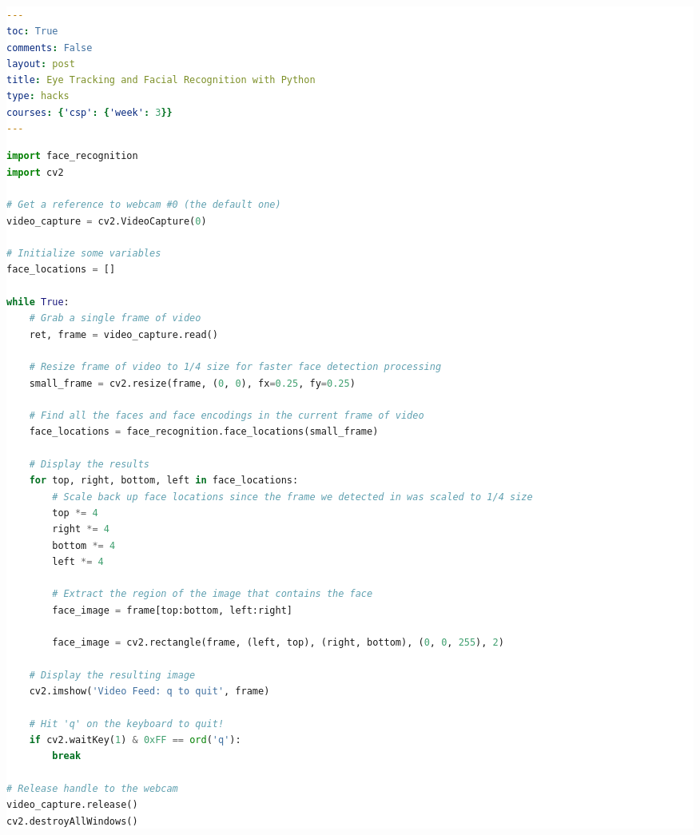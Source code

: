 ```yaml
---
toc: True
comments: False
layout: post
title: Eye Tracking and Facial Recognition with Python
type: hacks
courses: {'csp': {'week': 3}}
---
```


```python
import face_recognition
import cv2

# Get a reference to webcam #0 (the default one)
video_capture = cv2.VideoCapture(0)

# Initialize some variables
face_locations = []

while True:
    # Grab a single frame of video
    ret, frame = video_capture.read()

    # Resize frame of video to 1/4 size for faster face detection processing
    small_frame = cv2.resize(frame, (0, 0), fx=0.25, fy=0.25)

    # Find all the faces and face encodings in the current frame of video
    face_locations = face_recognition.face_locations(small_frame)

    # Display the results
    for top, right, bottom, left in face_locations:
        # Scale back up face locations since the frame we detected in was scaled to 1/4 size
        top *= 4
        right *= 4
        bottom *= 4
        left *= 4

        # Extract the region of the image that contains the face
        face_image = frame[top:bottom, left:right]
        
        face_image = cv2.rectangle(frame, (left, top), (right, bottom), (0, 0, 255), 2)        

    # Display the resulting image
    cv2.imshow('Video Feed: q to quit', frame)

    # Hit 'q' on the keyboard to quit!
    if cv2.waitKey(1) & 0xFF == ord('q'):
        break

# Release handle to the webcam
video_capture.release()
cv2.destroyAllWindows()
```
